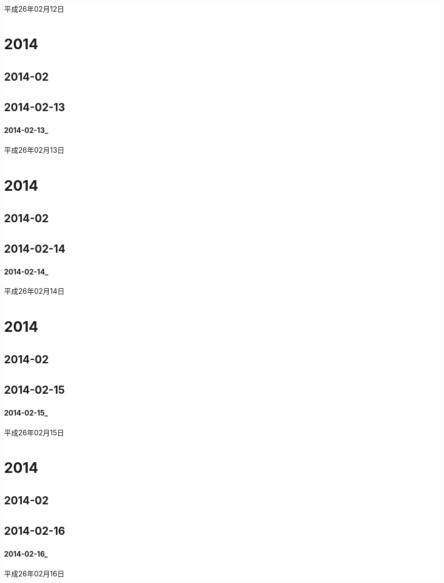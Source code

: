 平成26年02月12日


# 2014

## 2014-02

## 2014-02-13

#### 2014-02-13_

平成26年02月13日


# 2014

## 2014-02

## 2014-02-14

#### 2014-02-14_

平成26年02月14日


# 2014

## 2014-02

## 2014-02-15

#### 2014-02-15_

平成26年02月15日


# 2014

## 2014-02

## 2014-02-16

#### 2014-02-16_

平成26年02月16日
